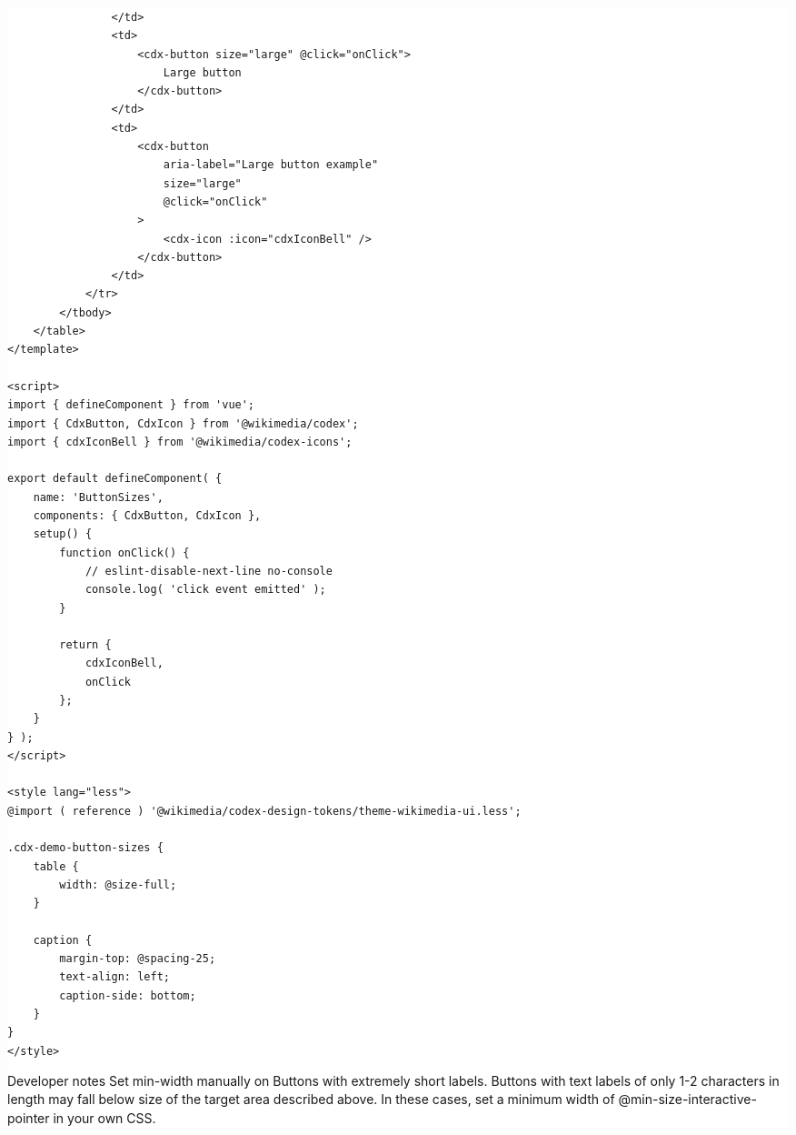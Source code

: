 ```vue
				</td>
				<td>
					<cdx-button size="large" @click="onClick">
						Large button
					</cdx-button>
				</td>
				<td>
					<cdx-button
						aria-label="Large button example"
						size="large"
						@click="onClick"
					>
						<cdx-icon :icon="cdxIconBell" />
					</cdx-button>
				</td>
			</tr>
		</tbody>
	</table>
</template>

<script>
import { defineComponent } from 'vue';
import { CdxButton, CdxIcon } from '@wikimedia/codex';
import { cdxIconBell } from '@wikimedia/codex-icons';

export default defineComponent( {
	name: 'ButtonSizes',
	components: { CdxButton, CdxIcon },
	setup() {
		function onClick() {
			// eslint-disable-next-line no-console
			console.log( 'click event emitted' );
		}

		return {
			cdxIconBell,
			onClick
		};
	}
} );
</script>

<style lang="less">
@import ( reference ) '@wikimedia/codex-design-tokens/theme-wikimedia-ui.less';

.cdx-demo-button-sizes {
	table {
		width: @size-full;
	}

	caption {
		margin-top: @spacing-25;
		text-align: left;
		caption-side: bottom;
	}
}
</style>
```
Developer notes
Set min-width manually on Buttons with extremely short labels. Buttons with text labels of only 1-2 characters in length may fall below size of the target area described above. In these cases, set a minimum width of @min-size-interactive-pointer in your own CSS.
